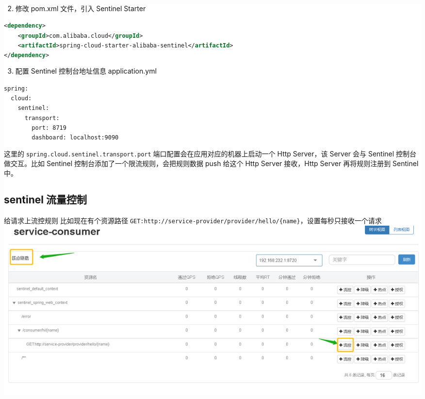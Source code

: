 
2. 修改 pom.xml 文件，引入 Sentinel Starter
```xml
<dependency>
    <groupId>com.alibaba.cloud</groupId>
    <artifactId>spring-cloud-starter-alibaba-sentinel</artifactId>
</dependency>
```

3. 配置 Sentinel 控制台地址信息
application.yml
```
spring:
  cloud:
    sentinel:
      transport:
        port: 8719
        dashboard: localhost:9090
```
这里的 `spring.cloud.sentinel.transport.port` 端口配置会在应用对应的机器上启动一个 Http Server，该 Server 会与 Sentinel 控制台做交互。比如 Sentinel 控制台添加了一个限流规则，会把规则数据 push 给这个 Http Server 接收，Http Server 再将规则注册到 Sentinel 中。


## sentinel 流量控制

给请求上流控规则
比如现在有个资源路径 `GET:http://service-provider/provider/hello/{name}`，设置每秒只接收一个请求
 ![](../../image/2685af7d-0efc-4ea4-882d-36cf88681468.png)
